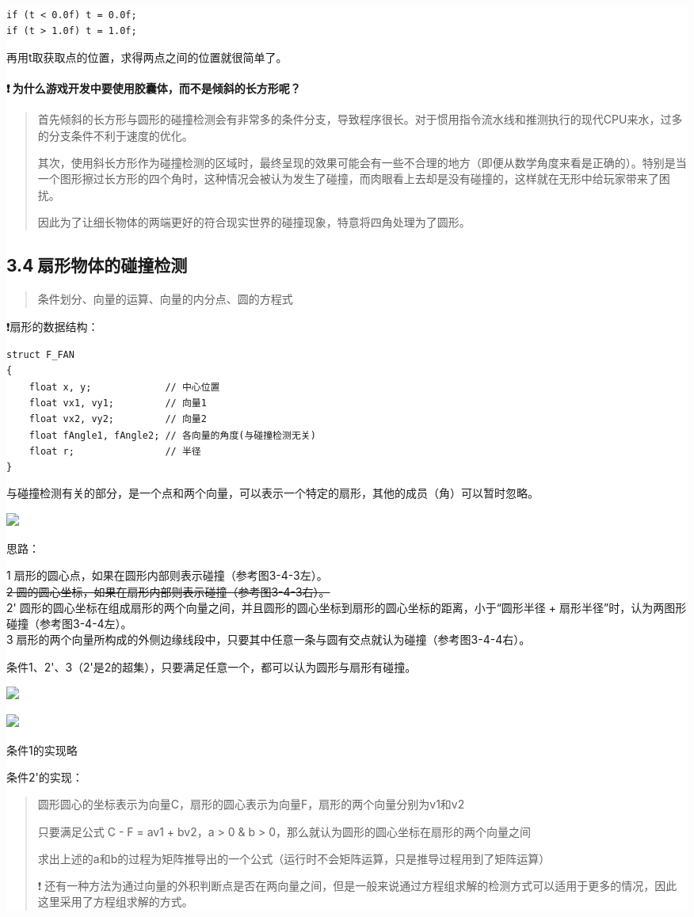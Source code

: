 ```
if (t < 0.0f) t = 0.0f;
if (t > 1.0f) t = 1.0f;
```

再用t取获取点的位置，求得两点之间的位置就很简单了。


#### ❗ 为什么游戏开发中要使用胶囊体，而不是倾斜的长方形呢？

> 首先倾斜的长方形与圆形的碰撞检测会有非常多的条件分支，导致程序很长。对于惯用指令流水线和推测执行的现代CPU来水，过多的分支条件不利于速度的优化。
>
> 其次，使用斜长方形作为碰撞检测的区域时，最终呈现的效果可能会有一些不合理的地方（即便从数学角度来看是正确的）。特别是当一个图形擦过长方形的四个角时，这种情况会被认为发生了碰撞，而肉眼看上去却是没有碰撞的，这样就在无形中给玩家带来了困扰。
>
> 因此为了让细长物体的两端更好的符合现实世界的碰撞现象，特意将四角处理为了圆形。



## 3.4 扇形物体的碰撞检测

> 条件划分、向量的运算、向量的内分点、圆的方程式

❗扇形的数据结构：

```
struct F_FAN 
{
	float x, y;             // 中心位置
	float vx1, vy1;         // 向量1
	float vx2, vy2;         // 向量2
	float fAngle1, fAngle2; // 各向量的角度(与碰撞检测无关)
	float r;                // 半径
}
```

与碰撞检测有关的部分，是一个点和两个向量，可以表示一个特定的扇形，其他的成员（角）可以暂时忽略。

![](https://raw.githubusercontent.com/lightjiao/lightjiao.github.io/develop/static/images/038/3-4-2.png)

思路：

1  扇形的圆心点，如果在圆形内部则表示碰撞（参考图3-4-3左）。  
~~2  圆的圆心坐标，如果在扇形内部则表示碰撞（参考图3-4-3右）。~~  
2'  圆形的圆心坐标在组成扇形的两个向量之间，并且圆形的圆心坐标到扇形的圆心坐标的距离，小于“圆形半径 + 扇形半径”时，认为两图形碰撞（参考图3-4-4左）。  
3  扇形的两个向量所构成的外侧边缘线段中，只要其中任意一条与圆有交点就认为碰撞（参考图3-4-4右）。  

条件1、2'、3（2'是2的超集），只要满足任意一个，都可以认为圆形与扇形有碰撞。

![](https://raw.githubusercontent.com/lightjiao/lightjiao.github.io/develop/static/images/038/3-4-3.png)

![](https://raw.githubusercontent.com/lightjiao/lightjiao.github.io/develop/static/images/038/3-4-4.png)

条件1的实现略

条件2'的实现：

> 圆形圆心的坐标表示为向量C，扇形的圆心表示为向量F，扇形的两个向量分别为v1和v2
>
> 只要满足公式 C - F = av1 + bv2，a > 0 & b > 0，那么就认为圆形的圆心坐标在扇形的两个向量之间
>
> 求出上述的a和b的过程为矩阵推导出的一个公式（运行时不会矩阵运算，只是推导过程用到了矩阵运算）
>
> ❗ 还有一种方法为通过向量的外积判断点是否在两向量之间，但是一般来说通过方程组求解的检测方式可以适用于更多的情况，因此这里采用了方程组求解的方式。
